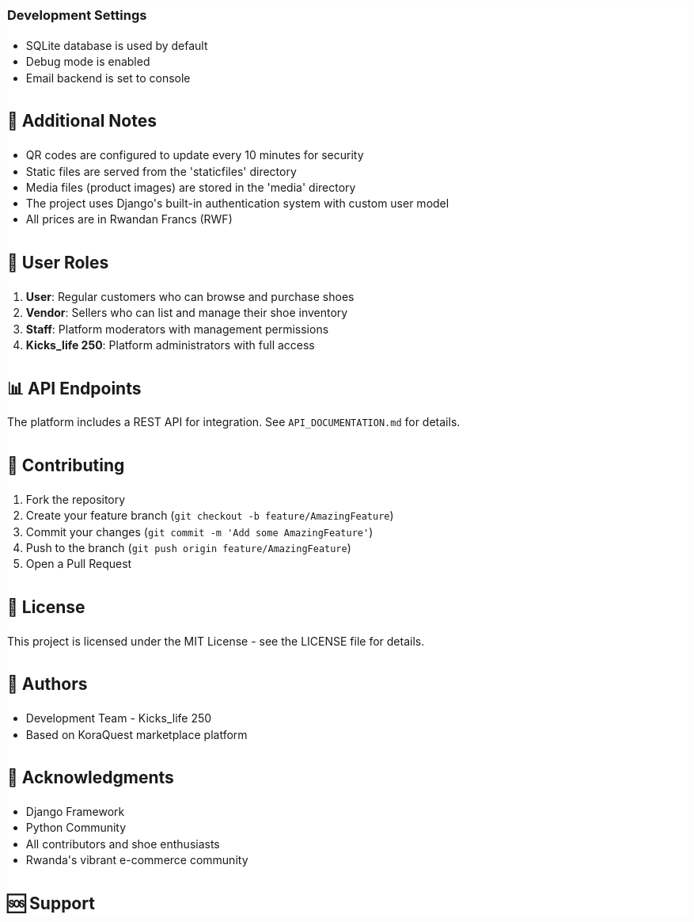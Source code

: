 ### Development Settings
- SQLite database is used by default
- Debug mode is enabled
- Email backend is set to console

## 📝 Additional Notes

- QR codes are configured to update every 10 minutes for security
- Static files are served from the 'staticfiles' directory
- Media files (product images) are stored in the 'media' directory
- The project uses Django's built-in authentication system with custom user model
- All prices are in Rwandan Francs (RWF)

## 🎨 User Roles

1. **User**: Regular customers who can browse and purchase shoes
2. **Vendor**: Sellers who can list and manage their shoe inventory
3. **Staff**: Platform moderators with management permissions
4. **Kicks_life 250**: Platform administrators with full access

## 📊 API Endpoints

The platform includes a REST API for integration. See `API_DOCUMENTATION.md` for details.

## 🤝 Contributing

1. Fork the repository
2. Create your feature branch (`git checkout -b feature/AmazingFeature`)
3. Commit your changes (`git commit -m 'Add some AmazingFeature'`)
4. Push to the branch (`git push origin feature/AmazingFeature`)
5. Open a Pull Request

## 📄 License

This project is licensed under the MIT License - see the LICENSE file for details.

## 👥 Authors

- Development Team - Kicks_life 250
- Based on KoraQuest marketplace platform

## 🙏 Acknowledgments

- Django Framework
- Python Community
- All contributors and shoe enthusiasts
- Rwanda's vibrant e-commerce community

## 🆘 Support
